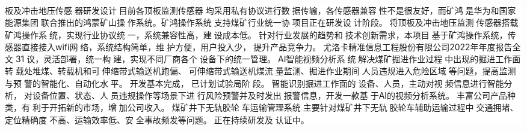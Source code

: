 板及冲击地压传感
器研发设计
目前各顶板监测传感器
均采用私有协议进行数
据传输，各传感器兼容
性不是很友好，而矿鸿
是华为和国家能源集团
联合推出的鸿蒙矿山操
作系统。矿鸿操作系统
支持煤矿行业统一协
项目正在研发设
计阶段。
将顶板及冲击地压监测
传感器搭载矿鸿操作系
统，实现行业协议统
一，系统兼容性高，建
设成本低。
针对行业发展的趋势和
技术创新需求，本项目
基于矿鸿操作系统，传
感器直接接入wifi网
络，系统结构简单，维
护方便，用户投入少，
提升产品竞争力。
尤洛卡精准信息工程股份有限公司2022年年度报告全文
31
议，灵活部署，统一构
建，实现不同厂商各个
设备下的统一管理。
AI智能视频分析系
统
解决煤矿掘进作业过程
中出现的掘进工作面转
载处堆煤、转载机和可
伸缩带式输送机跑偏、
可伸缩带式输送机煤流
量监测、掘进作业期间
人员违规进入危险区域
等问题，提高监测与预
警的智能化、自动化水
平。
开发基本完成，
已计划试验局阶
段。
智能识别掘进工作面的
设备、人员，主动对视
频信息进行智能分析，
对设备位置、状态、人
员违规操作等场景下进
行风险预警并及时发出
报警信息，开发一款基
于AI的视频分析系统。
丰富公司产品种类，有
利于开拓新的市场，增
加公司收入。
煤矿井下无轨胶轮
车运输管理系统
主要针对煤矿井下无轨
胶轮车辅助运输过程中
交通拥堵、定位精确度
不高、运输效率低、安
全事故频发等问题。
正在持续研发及
认证中。